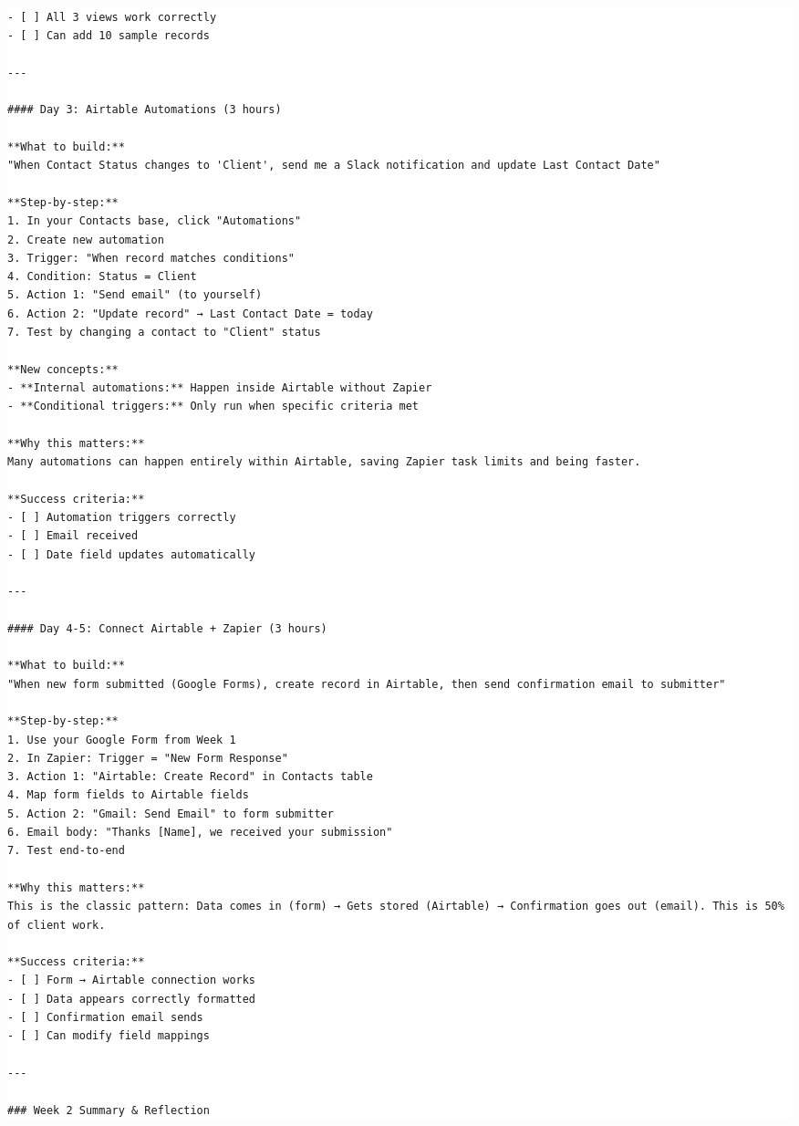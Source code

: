 ```
- [ ] All 3 views work correctly
- [ ] Can add 10 sample records

---

#### Day 3: Airtable Automations (3 hours)

**What to build:**
"When Contact Status changes to 'Client', send me a Slack notification and update Last Contact Date"

**Step-by-step:**
1. In your Contacts base, click "Automations"
2. Create new automation
3. Trigger: "When record matches conditions"
4. Condition: Status = Client
5. Action 1: "Send email" (to yourself)
6. Action 2: "Update record" → Last Contact Date = today
7. Test by changing a contact to "Client" status

**New concepts:**
- **Internal automations:** Happen inside Airtable without Zapier
- **Conditional triggers:** Only run when specific criteria met

**Why this matters:**
Many automations can happen entirely within Airtable, saving Zapier task limits and being faster.

**Success criteria:**
- [ ] Automation triggers correctly
- [ ] Email received
- [ ] Date field updates automatically

---

#### Day 4-5: Connect Airtable + Zapier (3 hours)

**What to build:**
"When new form submitted (Google Forms), create record in Airtable, then send confirmation email to submitter"

**Step-by-step:**
1. Use your Google Form from Week 1
2. In Zapier: Trigger = "New Form Response"
3. Action 1: "Airtable: Create Record" in Contacts table
4. Map form fields to Airtable fields
5. Action 2: "Gmail: Send Email" to form submitter
6. Email body: "Thanks [Name], we received your submission"
7. Test end-to-end

**Why this matters:**
This is the classic pattern: Data comes in (form) → Gets stored (Airtable) → Confirmation goes out (email). This is 50% of client work.

**Success criteria:**
- [ ] Form → Airtable connection works
- [ ] Data appears correctly formatted
- [ ] Confirmation email sends
- [ ] Can modify field mappings

---

### Week 2 Summary & Reflection

```